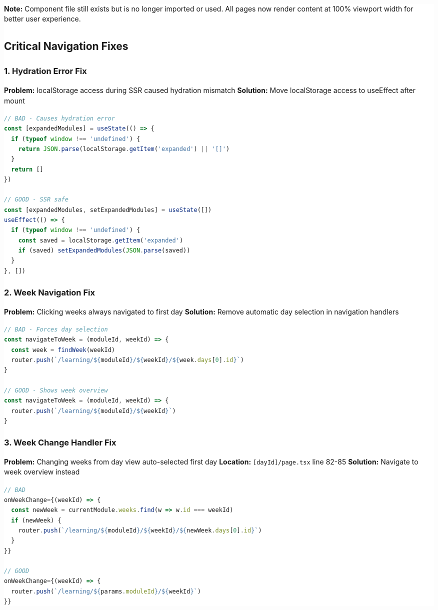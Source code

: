 **Note:** Component file still exists but is no longer imported or used. All pages now render content at 100% viewport width for better user experience.

## Critical Navigation Fixes

### 1. Hydration Error Fix
**Problem:** localStorage access during SSR caused hydration mismatch
**Solution:** Move localStorage access to useEffect after mount

```typescript
// BAD - Causes hydration error
const [expandedModules] = useState(() => {
  if (typeof window !== 'undefined') {
    return JSON.parse(localStorage.getItem('expanded') || '[]')
  }
  return []
})

// GOOD - SSR safe
const [expandedModules, setExpandedModules] = useState([])
useEffect(() => {
  if (typeof window !== 'undefined') {
    const saved = localStorage.getItem('expanded')
    if (saved) setExpandedModules(JSON.parse(saved))
  }
}, [])
```

### 2. Week Navigation Fix
**Problem:** Clicking weeks always navigated to first day
**Solution:** Remove automatic day selection in navigation handlers

```typescript
// BAD - Forces day selection
const navigateToWeek = (moduleId, weekId) => {
  const week = findWeek(weekId)
  router.push(`/learning/${moduleId}/${weekId}/${week.days[0].id}`)
}

// GOOD - Shows week overview
const navigateToWeek = (moduleId, weekId) => {
  router.push(`/learning/${moduleId}/${weekId}`)
}
```

### 3. Week Change Handler Fix
**Problem:** Changing weeks from day view auto-selected first day
**Location:** `[dayId]/page.tsx` line 82-85
**Solution:** Navigate to week overview instead

```typescript
// BAD
onWeekChange={(weekId) => {
  const newWeek = currentModule.weeks.find(w => w.id === weekId)
  if (newWeek) {
    router.push(`/learning/${moduleId}/${weekId}/${newWeek.days[0].id}`)
  }
}}

// GOOD
onWeekChange={(weekId) => {
  router.push(`/learning/${params.moduleId}/${weekId}`)
}}
```
